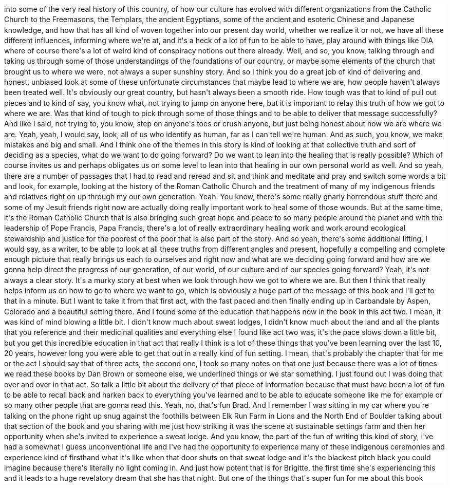 into some of the very real history of this country, of how our culture has evolved with different organizations from the Catholic Church to the Freemasons, the Templars, the ancient Egyptians, some of the ancient and esoteric Chinese and Japanese knowledge, and how that has all kind of woven together into our present day world, whether we realize it or not, we have all these different influences, informing where we're at, and it's a heck of a lot of fun to be able to have, play around with things like DIA where of course there's a lot of weird kind of conspiracy notions out there already. Well, and so, you know, talking through and taking us through some of those understandings of the foundations of our country, or maybe some elements of the church that brought us to where we were, not always a super sunshiny story. And so I think you do a great job of kind of delivering and honest, unbiased look at some of these unfortunate circumstances that maybe lead to where we are, how people haven't always been treated well. It's obviously our great country, but hasn't always been a smooth ride. How tough was that to kind of pull out pieces and to kind of say, you know what, not trying to jump on anyone here, but it is important to relay this truth of how we got to where we are. Was that kind of tough to pick through some of those things and to be able to deliver that message successfully? And like I said, not trying to, you know, step on anyone's toes or crush anyone, but just being honest about how we are where we are. Yeah, yeah, I would say, look, all of us who identify as human, far as I can tell we're human. And as such, you know, we make mistakes and big and small. And I think one of the themes in this story is kind of looking at that collective truth and sort of deciding as a species, what do we want to do going forward? Do we want to lean into the healing that is really possible? Which of course invites us and perhaps obligates us on some level to lean into that healing in our own personal world as well. And so yeah, there are a number of passages that I had to read and reread and sit and think and meditate and pray and switch some words a bit and look, for example, looking at the history of the Roman Catholic Church and the treatment of many of my indigenous friends and relatives right on up through my our own generation. Yeah. You know, there's some really gnarly horrendous stuff there and some of my Jesuit friends right now are actually doing really important work to heal some of those wounds. But at the same time, it's the Roman Catholic Church that is also bringing such great hope and peace to so many people around the planet and with the leadership of Pope Francis, Papa Francis, there's a lot of really extraordinary healing work and work around ecological stewardship and justice for the poorest of the poor that is also part of the story. And so yeah, there's some additional lifting, I would say, as a writer, to be able to look at all these truths from different angles and present, hopefully a compelling and complete enough picture that really brings us each to ourselves and right now and what are we deciding going forward and how are we gonna help direct the progress of our generation, of our world, of our culture and of our species going forward? Yeah, it's not always a clear story. It's a murky story at best when we look through how we got to where we are. But then I think that really helps inform us on how to go to where we want to go, which is obviously a huge part of the message of this book and I'll get to that in a minute. But I want to take it from that first act, with the fast paced and then finally ending up in Carbandale by Aspen, Colorado and a beautiful setting there. And I found some of the education that happens now in the book in this act two. I mean, it was kind of mind blowing a little bit. I didn't know much about sweat lodges, I didn't know much about the land and all the plants that you reference and their medicinal qualities and everything else I found like act two was, it's the pace slows down a little bit, but you get this incredible education in that act that really I think is a lot of these things that you've been learning over the last 10, 20 years, however long you were able to get that out in a really kind of fun setting. I mean, that's probably the chapter that for me or the act I should say that of three acts, the second one, I took so many notes on that one just because there was a lot of times we read these books by Dan Brown or someone else, we underlined things or we star something. I just found out I was doing that over and over in that act. So talk a little bit about the delivery of that piece of information because that must have been a lot of fun to be able to recall back and harken back to everything you've learned and to be able to educate someone like me for example or so many other people that are gonna read this. Yeah, no, that's fun Brad. And I remember I was sitting in my car where you're talking on the phone right up snug against the foothills between Elk Run Farm in Lions and the North End of Boulder talking about that section of the book and you sharing with me just how striking it was the scene at sustainable settings farm and then her opportunity when she's invited to experience a sweat lodge. And you know, the part of the fun of writing this kind of story, I've had a somewhat I guess unconventional life and I've had the opportunity to experience many of these indigenous ceremonies and experience kind of firsthand what it's like when that door shuts on that sweat lodge and it's the blackest pitch black you could imagine because there's literally no light coming in. And just how potent that is for Brigitte, the first time she's experiencing this and it leads to a huge revelatory dream that she has that night. But one of the things that's super fun for me about this book